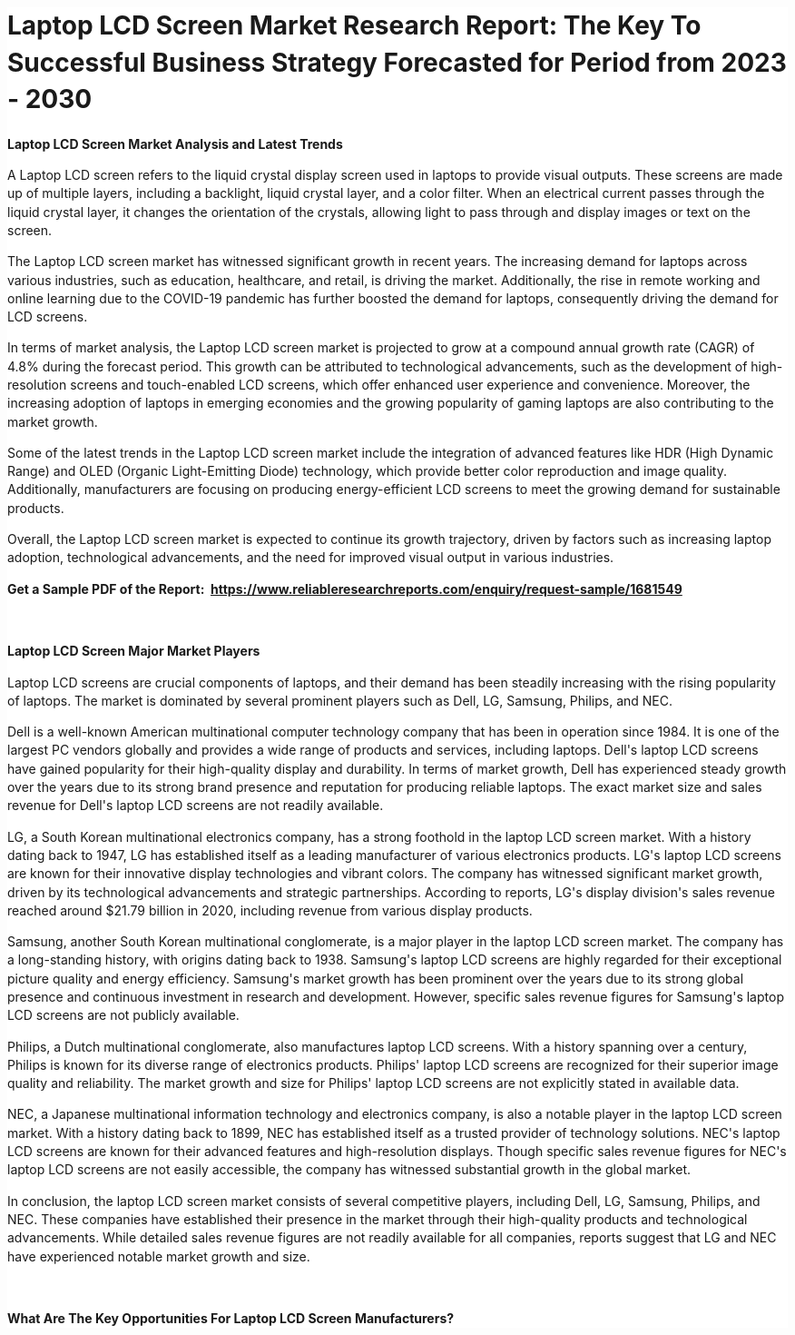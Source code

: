 <p><h1>Laptop LCD Screen Market Research Report: The Key To Successful Business Strategy Forecasted for Period from 2023 - 2030</h1></p><p><strong>Laptop LCD Screen Market Analysis and Latest Trends</strong></p>
<p><p>A Laptop LCD screen refers to the liquid crystal display screen used in laptops to provide visual outputs. These screens are made up of multiple layers, including a backlight, liquid crystal layer, and a color filter. When an electrical current passes through the liquid crystal layer, it changes the orientation of the crystals, allowing light to pass through and display images or text on the screen.</p><p>The Laptop LCD screen market has witnessed significant growth in recent years. The increasing demand for laptops across various industries, such as education, healthcare, and retail, is driving the market. Additionally, the rise in remote working and online learning due to the COVID-19 pandemic has further boosted the demand for laptops, consequently driving the demand for LCD screens.</p><p>In terms of market analysis, the Laptop LCD screen market is projected to grow at a compound annual growth rate (CAGR) of 4.8% during the forecast period. This growth can be attributed to technological advancements, such as the development of high-resolution screens and touch-enabled LCD screens, which offer enhanced user experience and convenience. Moreover, the increasing adoption of laptops in emerging economies and the growing popularity of gaming laptops are also contributing to the market growth.</p><p>Some of the latest trends in the Laptop LCD screen market include the integration of advanced features like HDR (High Dynamic Range) and OLED (Organic Light-Emitting Diode) technology, which provide better color reproduction and image quality. Additionally, manufacturers are focusing on producing energy-efficient LCD screens to meet the growing demand for sustainable products.</p><p>Overall, the Laptop LCD screen market is expected to continue its growth trajectory, driven by factors such as increasing laptop adoption, technological advancements, and the need for improved visual output in various industries.</p></p>
<p><strong>Get a Sample PDF of the Report:&nbsp; <a href="https://www.reliableresearchreports.com/enquiry/request-sample/1681549">https://www.reliableresearchreports.com/enquiry/request-sample/1681549</a></strong></p>
<p>&nbsp;</p>
<p><strong>Laptop LCD Screen Major Market Players</strong></p>
<p><p>Laptop LCD screens are crucial components of laptops, and their demand has been steadily increasing with the rising popularity of laptops. The market is dominated by several prominent players such as Dell, LG, Samsung, Philips, and NEC. </p><p>Dell is a well-known American multinational computer technology company that has been in operation since 1984. It is one of the largest PC vendors globally and provides a wide range of products and services, including laptops. Dell's laptop LCD screens have gained popularity for their high-quality display and durability. In terms of market growth, Dell has experienced steady growth over the years due to its strong brand presence and reputation for producing reliable laptops. The exact market size and sales revenue for Dell's laptop LCD screens are not readily available.</p><p>LG, a South Korean multinational electronics company, has a strong foothold in the laptop LCD screen market. With a history dating back to 1947, LG has established itself as a leading manufacturer of various electronics products. LG's laptop LCD screens are known for their innovative display technologies and vibrant colors. The company has witnessed significant market growth, driven by its technological advancements and strategic partnerships. According to reports, LG's display division's sales revenue reached around $21.79 billion in 2020, including revenue from various display products.</p><p>Samsung, another South Korean multinational conglomerate, is a major player in the laptop LCD screen market. The company has a long-standing history, with origins dating back to 1938. Samsung's laptop LCD screens are highly regarded for their exceptional picture quality and energy efficiency. Samsung's market growth has been prominent over the years due to its strong global presence and continuous investment in research and development. However, specific sales revenue figures for Samsung's laptop LCD screens are not publicly available.</p><p>Philips, a Dutch multinational conglomerate, also manufactures laptop LCD screens. With a history spanning over a century, Philips is known for its diverse range of electronics products. Philips' laptop LCD screens are recognized for their superior image quality and reliability. The market growth and size for Philips' laptop LCD screens are not explicitly stated in available data.</p><p>NEC, a Japanese multinational information technology and electronics company, is also a notable player in the laptop LCD screen market. With a history dating back to 1899, NEC has established itself as a trusted provider of technology solutions. NEC's laptop LCD screens are known for their advanced features and high-resolution displays. Though specific sales revenue figures for NEC's laptop LCD screens are not easily accessible, the company has witnessed substantial growth in the global market.</p><p>In conclusion, the laptop LCD screen market consists of several competitive players, including Dell, LG, Samsung, Philips, and NEC. These companies have established their presence in the market through their high-quality products and technological advancements. While detailed sales revenue figures are not readily available for all companies, reports suggest that LG and NEC have experienced notable market growth and size.</p></p>
<p>&nbsp;</p>
<p><strong>What Are The Key Opportunities For Laptop LCD Screen Manufacturers?</strong></p>